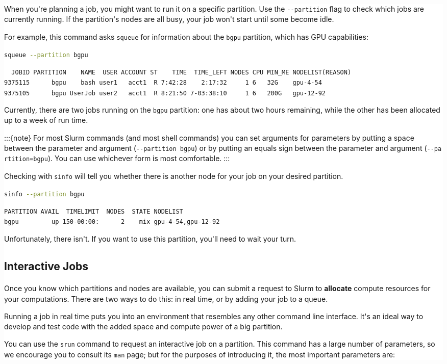 When you're planning a job, you might want to run it on a specific partition.
Use the `--partition` flag to check which jobs are currently running. If the
partition's nodes are all busy, your job won't start until some become idle.

For example, this command asks `squeue` for information about the `bgpu`
partition, which has GPU capabilities:

```sh
squeue --partition bgpu
```

```
  JOBID PARTITION    NAME  USER ACCOUNT ST    TIME  TIME_LEFT NODES CPU MIN_ME NODELIST(REASON)
9375115      bgpu    bash user1   acct1  R 7:42:28    2:17:32     1 6   32G    gpu-4-54
9375105      bgpu UserJob user2   acct1  R 8:21:50 7-03:38:10     1 6   200G   gpu-12-92
```

Currently, there are two jobs running on the `bgpu` partition: one has about
two hours remaining, while the other has been allocated up to a week of run
time.

:::{note}
For most Slurm commands (and most shell commands) you can set arguments for
parameters by putting a space between the parameter and argument (`--partition
bgpu`) or by putting an equals sign between the parameter and argument
(`--partition=bgpu`). You can use whichever form is most comfortable.
:::

Checking with `sinfo` will tell you whether there is another node for your job
on your desired partition.

```sh
sinfo --partition bgpu
```
```
PARTITION AVAIL  TIMELIMIT  NODES  STATE NODELIST
bgpu         up 150-00:00:      2    mix gpu-4-54,gpu-12-92
```

Unfortunately, there isn't. If you want to use this partition, you'll need to
wait your turn.


Interactive Jobs
----------------

Once you know which partitions and nodes are available, you can submit a
request to Slurm to **allocate** compute resources for your computations. There
are two ways to do this: in real time, or by adding your job to a queue.

Running a job in real time puts you into an environment that resembles any
other command line interface. It's an ideal way to develop and test code with
the added space and compute power of a big partition.

You can use the `srun` command to request an interactive job on a partition.
This command has a large number of parameters, so we encourage you to consult
its `man` page; but for the purposes of introducing it, the most important
parameters are:

